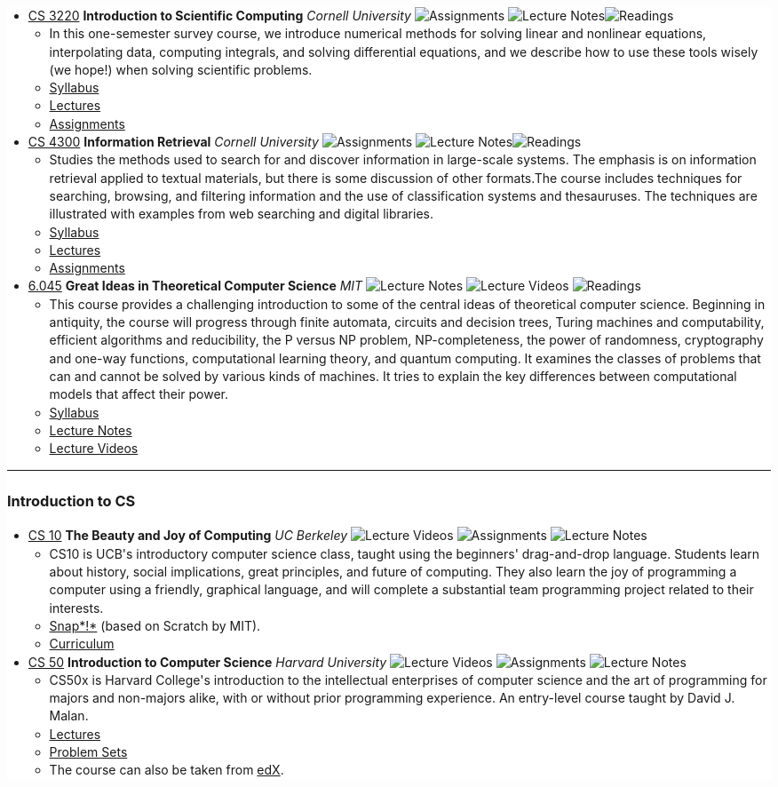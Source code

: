 - [CS 3220](http://www.cs.cornell.edu/~bindel/class/cs3220-s12/) **Introduction to Scientific Computing** *Cornell University* <img src="https://assets-cdn.github.com/images/icons/emoji/unicode/1f4bb.png" width="20" height="20" alt="Assignments" title="Assignments" /> <img src="https://assets-cdn.github.com/images/icons/emoji/unicode/1f4dd.png" width="20" height="20" alt="Lecture Notes" title="Lecture Notes" /><img src="https://assets-cdn.github.com/images/icons/emoji/unicode/1f4da.png" width="20" height="20" alt="Readings" title="Readings" />
	- In this one-semester survey course, we introduce numerical methods for solving linear and nonlinear equations, interpolating data, computing integrals, and solving differential equations, and we describe how to use these tools wisely (we hope!) when solving scientific problems.
	- [Syllabus](http://www.cs.cornell.edu/~bindel/class/cs3220-s12/syllabus.html)
	- [Lectures](http://www.cs.cornell.edu/~bindel/class/cs3220-s12/lectures.html)
	- [Assignments](http://www.cs.cornell.edu/~bindel/class/cs3220-s12/assignments.html)
- [CS 4300](http://www.cs.cornell.edu/courses/CS4300/2013fa/) **Information Retrieval** *Cornell University* <img src="https://assets-cdn.github.com/images/icons/emoji/unicode/1f4bb.png" width="20" height="20" alt="Assignments" title="Assignments" /> <img src="https://assets-cdn.github.com/images/icons/emoji/unicode/1f4dd.png" width="20" height="20" alt="Lecture Notes" title="Lecture Notes" /><img src="https://assets-cdn.github.com/images/icons/emoji/unicode/1f4da.png" width="20" height="20" alt="Readings" title="Readings" />
	- Studies the methods used to search for and discover information in large-scale systems. The emphasis is on information retrieval applied to textual materials, but there is some discussion of other formats.The course includes techniques for searching, browsing, and filtering information and the use of classification systems and thesauruses. The techniques are illustrated with examples from web searching and digital libraries.
	- [Syllabus](http://www.cs.cornell.edu/courses/CS4300/2013fa/lectures/introduction.pdf)
	- [Lectures](http://www.cs.cornell.edu/courses/CS4300/2013fa/lectures.htm)
	- [Assignments](http://www.cs.cornell.edu/courses/CS4300/2013fa/lectures.htm)
- [6.045](https://stellar.mit.edu/S/course/6/sp15/6.045/index.html) **Great Ideas in Theoretical Computer Science** *MIT* <img src="https://assets-cdn.github.com/images/icons/emoji/unicode/1f4dd.png" width="20" height="20" alt="Lecture Notes" title="Lecture Notes" /> <img src="https://assets-cdn.github.com/images/icons/emoji/unicode/1f4f9.png" width="20" height="20" alt="Lecture Videos" title="Lecture Videos" /> <img src="https://assets-cdn.github.com/images/icons/emoji/unicode/1f4da.png" width="20" height="20" alt="Readings" title="Readings" />
	- This course provides a challenging introduction to some of the central ideas of theoretical computer science. Beginning in antiquity, the course will progress through finite automata, circuits and decision trees, Turing machines and computability, efficient algorithms and reducibility, the P versus NP problem, NP-completeness, the power of randomness, cryptography and one-way functions, computational learning theory, and quantum computing. It examines the classes of problems that can and cannot be solved by various kinds of machines. It tries to explain the key differences between computational models that affect their power.
	- [Syllabus](https://stellar.mit.edu/S/course/6/sp15/6.045/courseMaterial/topics/topic1/syllabus/syllabus2015/syllabus2015.pdf)
	- [Lecture Notes](https://stellar.mit.edu/S/course/6/sp15/6.045/materials.html)
	- [Lecture Videos](http://stellar.mit.edu/S/course/6/sp15/6.045/special/videos/index.html)

-------

### Introduction to CS

- [CS 10](https://inst.eecs.berkeley.edu/~cs10/fa14/) **The Beauty and Joy of Computing** *UC Berkeley* <img src="https://assets-cdn.github.com/images/icons/emoji/unicode/1f4f9.png" width="20" height="20" alt="Lecture Videos" title="Lecture Videos" /> <img src="https://assets-cdn.github.com/images/icons/emoji/unicode/1f4bb.png" width="20" height="20" alt="Assignments" title="Assignments" /> <img src="https://assets-cdn.github.com/images/icons/emoji/unicode/1f4dd.png" width="20" height="20" alt="Lecture Notes" title="Lecture Notes" />
	- CS10 is UCB's introductory computer science class, taught using the beginners' drag-and-drop language. Students learn about history, social implications, great principles, and future of computing. They also learn the joy of programming a computer using a friendly, graphical language, and will complete a substantial team programming project related to their interests.
	- [Snap*!*](http://snap.berkeley.edu) (based on Scratch by MIT).
	- [Curriculum](http://bjc.berkeley.edu)
- [CS 50](https://cs50.harvard.edu/) **Introduction to Computer Science** *Harvard University* <img src="https://assets-cdn.github.com/images/icons/emoji/unicode/1f4f9.png" width="20" height="20" alt="Lecture Videos" title="Lecture Videos" /> <img src="https://assets-cdn.github.com/images/icons/emoji/unicode/1f4bb.png" width="20" height="20" alt="Assignments" title="Assignments" /> <img src="https://assets-cdn.github.com/images/icons/emoji/unicode/1f4dd.png" width="20" height="20" alt="Lecture Notes" title="Lecture Notes" />
	- CS50x is Harvard College's introduction to the intellectual enterprises of computer science and the art of programming for majors and non-majors alike, with or without prior programming experience. An entry-level course taught by David J. Malan.
	- [Lectures](https://cs50.harvard.edu/lectures)
	- [Problem Sets](https://cs50.harvard.edu/psets)
	- The course can also be taken from [edX](https://www.edx.org/course/introduction-computer-science-harvardx-cs50x).